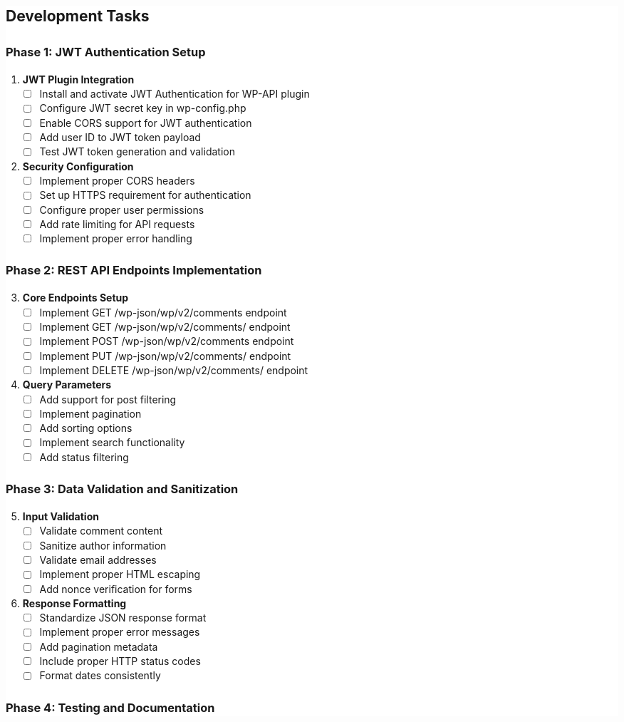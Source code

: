 ## Development Tasks

### Phase 1: JWT Authentication Setup

1. **JWT Plugin Integration**
   - [ ] Install and activate JWT Authentication for WP-API plugin
   - [ ] Configure JWT secret key in wp-config.php
   - [ ] Enable CORS support for JWT authentication
   - [ ] Add user ID to JWT token payload
   - [ ] Test JWT token generation and validation

2. **Security Configuration**
   - [ ] Implement proper CORS headers
   - [ ] Set up HTTPS requirement for authentication
   - [ ] Configure proper user permissions
   - [ ] Add rate limiting for API requests
   - [ ] Implement proper error handling

### Phase 2: REST API Endpoints Implementation

3. **Core Endpoints Setup**
   - [ ] Implement GET /wp-json/wp/v2/comments endpoint
   - [ ] Implement GET /wp-json/wp/v2/comments/<id> endpoint
   - [ ] Implement POST /wp-json/wp/v2/comments endpoint
   - [ ] Implement PUT /wp-json/wp/v2/comments/<id> endpoint
   - [ ] Implement DELETE /wp-json/wp/v2/comments/<id> endpoint

4. **Query Parameters**
   - [ ] Add support for post filtering
   - [ ] Implement pagination
   - [ ] Add sorting options
   - [ ] Implement search functionality
   - [ ] Add status filtering

### Phase 3: Data Validation and Sanitization

5. **Input Validation**
   - [ ] Validate comment content
   - [ ] Sanitize author information
   - [ ] Validate email addresses
   - [ ] Implement proper HTML escaping
   - [ ] Add nonce verification for forms

6. **Response Formatting**
   - [ ] Standardize JSON response format
   - [ ] Implement proper error messages
   - [ ] Add pagination metadata
   - [ ] Include proper HTTP status codes
   - [ ] Format dates consistently

### Phase 4: Testing and Documentation
